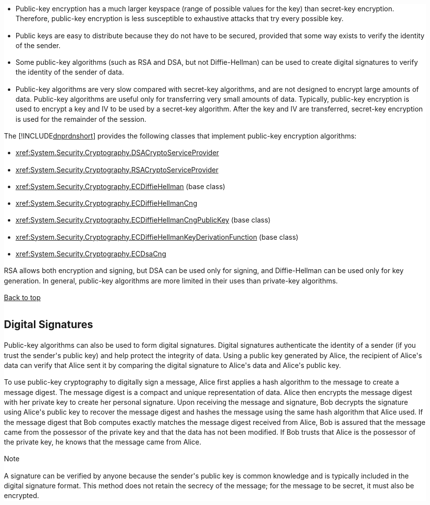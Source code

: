 - Public-key encryption has a much larger keyspace (range of possible values for the key) than secret-key encryption. Therefore, public-key encryption is less susceptible to exhaustive attacks that try every possible key.  

- Public keys are easy to distribute because they do not have to be secured, provided that some way exists to verify the identity of the sender.  

- Some public-key algorithms (such as RSA and DSA, but not Diffie-Hellman) can be used to create digital signatures to verify the identity of the sender of data.  

- Public-key algorithms are very slow compared with secret-key algorithms, and are not designed to encrypt large amounts of data. Public-key algorithms are useful only for transferring very small amounts of data. Typically, public-key encryption is used to encrypt a key and IV to be used by a secret-key algorithm. After the key and IV are transferred, secret-key encryption is used for the remainder of the session.  

 The [!INCLUDE[dnprdnshort](../../../includes/dnprdnshort-md.md)] provides the following classes that implement public-key encryption algorithms:  

- <xref:System.Security.Cryptography.DSACryptoServiceProvider>  

- <xref:System.Security.Cryptography.RSACryptoServiceProvider>  

- <xref:System.Security.Cryptography.ECDiffieHellman> (base class)  

- <xref:System.Security.Cryptography.ECDiffieHellmanCng>  

- <xref:System.Security.Cryptography.ECDiffieHellmanCngPublicKey> (base class)  

- <xref:System.Security.Cryptography.ECDiffieHellmanKeyDerivationFunction> (base class)  

- <xref:System.Security.Cryptography.ECDsaCng>  

 RSA allows both encryption and signing, but DSA can be used only for signing, and Diffie-Hellman can be used only for key generation. In general, public-key algorithms are more limited in their uses than private-key algorithms.  

 [Back to top](#top)  

<a name="digital_signatures"></a>   
## Digital Signatures  
 Public-key algorithms can also be used to form digital signatures. Digital signatures authenticate the identity of a sender (if you trust the sender's public key) and help protect the integrity of data. Using a public key generated by Alice, the recipient of Alice's data can verify that Alice sent it by comparing the digital signature to Alice's data and Alice's public key.  

 To use public-key cryptography to digitally sign a message, Alice first applies a hash algorithm to the message to create a message digest. The message digest is a compact and unique representation of data. Alice then encrypts the message digest with her private key to create her personal signature. Upon receiving the message and signature, Bob decrypts the signature using Alice's public key to recover the message digest and hashes the message using the same hash algorithm that Alice used. If the message digest that Bob computes exactly matches the message digest received from Alice, Bob is assured that the message came from the possessor of the private key and that the data has not been modified. If Bob trusts that Alice is the possessor of the private key, he knows that the message came from Alice.  

> [!NOTE]
>  A signature can be verified by anyone because the sender's public key is common knowledge and is typically included in the digital signature format. This method does not retain the secrecy of the message; for the message to be secret, it must also be encrypted.  
